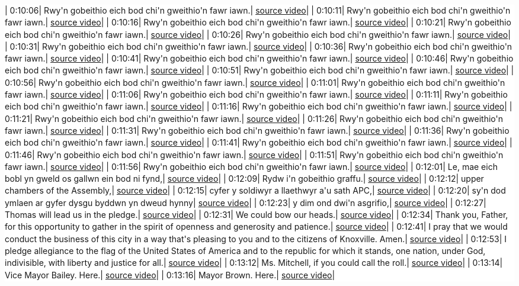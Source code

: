 | 0:10:06| Rwy'n gobeithio eich bod chi'n gweithio'n fawr iawn.| [source video](https://archive.org/details/citycouncil111004?start=606)|
| 0:10:11| Rwy'n gobeithio eich bod chi'n gweithio'n fawr iawn.| [source video](https://archive.org/details/citycouncil111004?start=611)|
| 0:10:16| Rwy'n gobeithio eich bod chi'n gweithio'n fawr iawn.| [source video](https://archive.org/details/citycouncil111004?start=616)|
| 0:10:21| Rwy'n gobeithio eich bod chi'n gweithio'n fawr iawn.| [source video](https://archive.org/details/citycouncil111004?start=621)|
| 0:10:26| Rwy'n gobeithio eich bod chi'n gweithio'n fawr iawn.| [source video](https://archive.org/details/citycouncil111004?start=626)|
| 0:10:31| Rwy'n gobeithio eich bod chi'n gweithio'n fawr iawn.| [source video](https://archive.org/details/citycouncil111004?start=631)|
| 0:10:36| Rwy'n gobeithio eich bod chi'n gweithio'n fawr iawn.| [source video](https://archive.org/details/citycouncil111004?start=636)|
| 0:10:41| Rwy'n gobeithio eich bod chi'n gweithio'n fawr iawn.| [source video](https://archive.org/details/citycouncil111004?start=641)|
| 0:10:46| Rwy'n gobeithio eich bod chi'n gweithio'n fawr iawn.| [source video](https://archive.org/details/citycouncil111004?start=646)|
| 0:10:51| Rwy'n gobeithio eich bod chi'n gweithio'n fawr iawn.| [source video](https://archive.org/details/citycouncil111004?start=651)|
| 0:10:56| Rwy'n gobeithio eich bod chi'n gweithio'n fawr iawn.| [source video](https://archive.org/details/citycouncil111004?start=656)|
| 0:11:01| Rwy'n gobeithio eich bod chi'n gweithio'n fawr iawn.| [source video](https://archive.org/details/citycouncil111004?start=661)|
| 0:11:06| Rwy'n gobeithio eich bod chi'n gweithio'n fawr iawn.| [source video](https://archive.org/details/citycouncil111004?start=666)|
| 0:11:11| Rwy'n gobeithio eich bod chi'n gweithio'n fawr iawn.| [source video](https://archive.org/details/citycouncil111004?start=671)|
| 0:11:16| Rwy'n gobeithio eich bod chi'n gweithio'n fawr iawn.| [source video](https://archive.org/details/citycouncil111004?start=676)|
| 0:11:21| Rwy'n gobeithio eich bod chi'n gweithio'n fawr iawn.| [source video](https://archive.org/details/citycouncil111004?start=681)|
| 0:11:26| Rwy'n gobeithio eich bod chi'n gweithio'n fawr iawn.| [source video](https://archive.org/details/citycouncil111004?start=686)|
| 0:11:31| Rwy'n gobeithio eich bod chi'n gweithio'n fawr iawn.| [source video](https://archive.org/details/citycouncil111004?start=691)|
| 0:11:36| Rwy'n gobeithio eich bod chi'n gweithio'n fawr iawn.| [source video](https://archive.org/details/citycouncil111004?start=696)|
| 0:11:41| Rwy'n gobeithio eich bod chi'n gweithio'n fawr iawn.| [source video](https://archive.org/details/citycouncil111004?start=701)|
| 0:11:46| Rwy'n gobeithio eich bod chi'n gweithio'n fawr iawn.| [source video](https://archive.org/details/citycouncil111004?start=706)|
| 0:11:51| Rwy'n gobeithio eich bod chi'n gweithio'n fawr iawn.| [source video](https://archive.org/details/citycouncil111004?start=711)|
| 0:11:56| Rwy'n gobeithio eich bod chi'n gweithio'n fawr iawn.| [source video](https://archive.org/details/citycouncil111004?start=716)|
| 0:12:01| Le, mae eich bobl yn gweld os gallwn ein bod ni fynd,| [source video](https://archive.org/details/citycouncil111004?start=721)|
| 0:12:09| Rydw i'n gobeithio graffu.| [source video](https://archive.org/details/citycouncil111004?start=729)|
| 0:12:12| upper chambers of the Assembly,| [source video](https://archive.org/details/citycouncil111004?start=732)|
| 0:12:15| cyfer y soldiwyr a llaethwyr a'u sath APC,| [source video](https://archive.org/details/citycouncil111004?start=735)|
| 0:12:20| sy'n dod ymlaen ar gyfer dysgu byddwn yn dweud hynny| [source video](https://archive.org/details/citycouncil111004?start=740)|
| 0:12:23| y dim ond dwi'n asgrifio,| [source video](https://archive.org/details/citycouncil111004?start=743)|
| 0:12:27| Thomas will lead us in the pledge.| [source video](https://archive.org/details/citycouncil111004?start=747)|
| 0:12:31| We could bow our heads.| [source video](https://archive.org/details/citycouncil111004?start=751)|
| 0:12:34| Thank you, Father, for this opportunity to gather in the spirit of openness and generosity and patience.| [source video](https://archive.org/details/citycouncil111004?start=754)|
| 0:12:41| I pray that we would conduct the business of this city in a way that's pleasing to you and to the citizens of Knoxville. Amen.| [source video](https://archive.org/details/citycouncil111004?start=761)|
| 0:12:53| I pledge allegiance to the flag of the United States of America and to the republic for which it stands, one nation, under God, indivisible, with liberty and justice for all.| [source video](https://archive.org/details/citycouncil111004?start=773)|
| 0:13:12| Ms. Mitchell, if you could call the roll.| [source video](https://archive.org/details/citycouncil111004?start=792)|
| 0:13:14| Vice Mayor Bailey. Here.| [source video](https://archive.org/details/citycouncil111004?start=794)|
| 0:13:16| Mayor Brown. Here.| [source video](https://archive.org/details/citycouncil111004?start=796)|